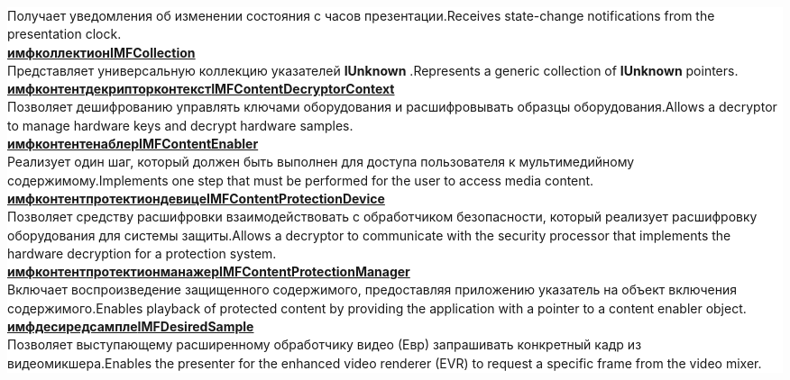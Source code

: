 <td><span data-ttu-id="fbcfe-219">Получает уведомления об изменении состояния с часов презентации.</span><span class="sxs-lookup"><span data-stu-id="fbcfe-219">Receives state-change notifications from the presentation clock.</span></span> <br/></td>
</tr>
<tr class="odd">
<td><span data-ttu-id="fbcfe-220"><a href="/windows/desktop/api/mfobjects/nn-mfobjects-imfcollection"><strong>имфколлектион</strong></a></span><span class="sxs-lookup"><span data-stu-id="fbcfe-220"><a href="/windows/desktop/api/mfobjects/nn-mfobjects-imfcollection"><strong>IMFCollection</strong></a></span></span><br/></td>
<td><span data-ttu-id="fbcfe-221">Представляет универсальную коллекцию указателей <strong>IUnknown</strong> .</span><span class="sxs-lookup"><span data-stu-id="fbcfe-221">Represents a generic collection of <strong>IUnknown</strong> pointers.</span></span> <br/></td>
</tr>
<tr class="even">
<td><span data-ttu-id="fbcfe-222"><a href="/windows/desktop/api/mfidl/nn-mfidl-imfcontentdecryptorcontext"><strong>имфконтентдекрипторконтекст</strong></a></span><span class="sxs-lookup"><span data-stu-id="fbcfe-222"><a href="/windows/desktop/api/mfidl/nn-mfidl-imfcontentdecryptorcontext"><strong>IMFContentDecryptorContext</strong></a></span></span><br/></td>
<td><span data-ttu-id="fbcfe-223">Позволяет дешифрованию управлять ключами оборудования и расшифровывать образцы оборудования.</span><span class="sxs-lookup"><span data-stu-id="fbcfe-223">Allows a decryptor to manage hardware keys and decrypt hardware samples.</span></span><br/></td>
</tr>
<tr class="odd">
<td><span data-ttu-id="fbcfe-224"><a href="/windows/desktop/api/mfidl/nn-mfidl-imfcontentenabler"><strong>имфконтентенаблер</strong></a></span><span class="sxs-lookup"><span data-stu-id="fbcfe-224"><a href="/windows/desktop/api/mfidl/nn-mfidl-imfcontentenabler"><strong>IMFContentEnabler</strong></a></span></span><br/></td>
<td><span data-ttu-id="fbcfe-225">Реализует один шаг, который должен быть выполнен для доступа пользователя к мультимедийному содержимому.</span><span class="sxs-lookup"><span data-stu-id="fbcfe-225">Implements one step that must be performed for the user to access media content.</span></span><br/></td>
</tr>
<tr class="even">
<td><span data-ttu-id="fbcfe-226"><a href="/windows/desktop/api/mfidl/nn-mfidl-imfcontentprotectiondevice"><strong>имфконтентпротектиондевице</strong></a></span><span class="sxs-lookup"><span data-stu-id="fbcfe-226"><a href="/windows/desktop/api/mfidl/nn-mfidl-imfcontentprotectiondevice"><strong>IMFContentProtectionDevice</strong></a></span></span><br/></td>
<td><span data-ttu-id="fbcfe-227">Позволяет средству расшифровки взаимодействовать с обработчиком безопасности, который реализует расшифровку оборудования для системы защиты.</span><span class="sxs-lookup"><span data-stu-id="fbcfe-227">Allows a decryptor to communicate with the security processor that implements the hardware decryption for a protection system.</span></span> <br/></td>
</tr>
<tr class="odd">
<td><span data-ttu-id="fbcfe-228"><a href="/windows/desktop/api/mfidl/nn-mfidl-imfcontentprotectionmanager"><strong>имфконтентпротектионманажер</strong></a></span><span class="sxs-lookup"><span data-stu-id="fbcfe-228"><a href="/windows/desktop/api/mfidl/nn-mfidl-imfcontentprotectionmanager"><strong>IMFContentProtectionManager</strong></a></span></span><br/></td>
<td><span data-ttu-id="fbcfe-229">Включает воспроизведение защищенного содержимого, предоставляя приложению указатель на объект включения содержимого.</span><span class="sxs-lookup"><span data-stu-id="fbcfe-229">Enables playback of protected content by providing the application with a pointer to a content enabler object.</span></span><br/></td>
</tr>
<tr class="even">
<td><span data-ttu-id="fbcfe-230"><a href="/windows/desktop/api/evr/nn-evr-imfdesiredsample"><strong>имфдесиредсампле</strong></a></span><span class="sxs-lookup"><span data-stu-id="fbcfe-230"><a href="/windows/desktop/api/evr/nn-evr-imfdesiredsample"><strong>IMFDesiredSample</strong></a></span></span><br/></td>
<td><span data-ttu-id="fbcfe-231">Позволяет выступающему расширенному обработчику видео (Евр) запрашивать конкретный кадр из видеомикшера.</span><span class="sxs-lookup"><span data-stu-id="fbcfe-231">Enables the presenter for the enhanced video renderer (EVR) to request a specific frame from the video mixer.</span></span><br/></td>
</tr>
<tr class="odd">